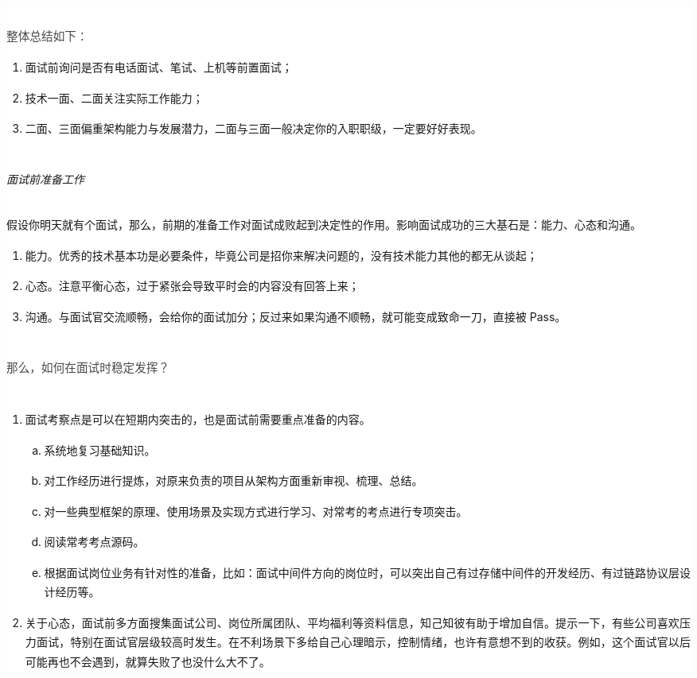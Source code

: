 <p style="margin-top: 0pt; margin-bottom: 0pt; white-space: normal; font-size: 11pt; color: rgb(73, 73, 73); text-align: justify; line-height: 1.75em;"><span style="font-family: "Microsoft YaHei", sans-serif; font-size: 16px; color: rgb(63, 63, 63);">       </span></p>
<p style="margin-top: 0pt; margin-bottom: 0pt; white-space: normal; font-size: 11pt; color: rgb(73, 73, 73); text-align: justify; line-height: 1.75em;"><span style="font-family: "Microsoft YaHei", sans-serif; font-size: 16px; color: rgb(63, 63, 63);">整体总结如下：</span></p>
<ol style=" white-space: normal;">
 <li><p style="text-align: justify; line-height: 1.75em;"><span style="font-family: "Microsoft YaHei", sans-serif; font-size: 16px; color: rgb(63, 63, 63);">面试前询问是否有电话面试、笔试、上机等前置面试；</span></p></li>
 <li><p style="text-align: justify; line-height: 1.75em;"><span style="font-family: "Microsoft YaHei", sans-serif; font-size: 16px; color: rgb(63, 63, 63);">技术一面、二面关注实际工作能力；</span></p></li>
 <li><p style="text-align: justify; line-height: 1.75em;"><span style="font-family: "Microsoft YaHei", sans-serif; font-size: 16px; color: rgb(63, 63, 63);">二面、三面偏重架构能力与发展潜力，二面与三面一般决定你的入职职级，一定要好好表现。</span></p></li>
</ol>
<h1 style="white-space: normal;"></h1>
<h6 style="white-space: normal; text-align: justify; line-height: 1.75em;"><span style="font-family: "Microsoft YaHei", sans-serif; font-size: 18px; color: rgb(0, 0, 0);">面试前准备工作</span></h6>
<p style="white-space: normal; text-align: justify; line-height: 1.75em;"><span style="font-family: "Microsoft YaHei", sans-serif; font-size: 16px; color: rgb(63, 63, 63);">假设你明天就有个面试，那么，前期的准备工作对面试成败起到决定性的作用。影响面试成功的三大基石是：能力、心态和沟通。</span></p>
<ol style=" white-space: normal;">
 <li><p style="text-align: justify; line-height: 1.75em;"><span style="font-family: "Microsoft YaHei", sans-serif; font-size: 16px; color: rgb(63, 63, 63);">能力。优秀的技术基本功是必要条件，毕竟公司是招你来解决问题的，没有技术能力其他的都无从谈起；</span></p></li>
 <li><p style="text-align: justify; line-height: 1.75em;"><span style="font-family: "Microsoft YaHei", sans-serif; font-size: 16px; color: rgb(63, 63, 63);">心态。注意平衡心态，过于紧张会导致平时会的内容没有回答上来；</span></p></li>
 <li><p style="text-align: justify; line-height: 1.75em;"><span style="font-family: "Microsoft YaHei", sans-serif; font-size: 16px; color: rgb(63, 63, 63);">沟通。与面试官交流顺畅，会给你的面试加分；反过来如果沟通不顺畅，就可能变成致命一刀，直接被 Pass。</span></p></li>
</ol>
<p style="margin-top: 0pt; margin-bottom: 0pt; white-space: normal; text-indent: 29.33px; font-size: 11pt; color: rgb(73, 73, 73); text-align: justify; line-height: 1.75em;"><span style="font-family: "Microsoft YaHei", sans-serif; font-size: 16px; color: rgb(63, 63, 63);"><br></span></p>
<p style="margin-top: 0pt; margin-bottom: 0pt; white-space: normal; font-size: 11pt; color: rgb(73, 73, 73); text-align: justify; line-height: 1.75em; text-indent: 0em;"><span style="font-family: "Microsoft YaHei", sans-serif; font-size: 16px; color: rgb(63, 63, 63);">那么，如何在面试时稳定发挥？</span></p>
<p style="margin-top: 0pt; margin-bottom: 0pt; white-space: normal; text-indent: 29.33px; font-size: 11pt; color: rgb(73, 73, 73); text-align: justify; line-height: 1.75em;"><span style="font-family: "Microsoft YaHei", sans-serif; font-size: 16px; color: rgb(63, 63, 63);"><br></span></p>
<ol style=" white-space: normal;">
 <li><p style="text-align: justify; line-height: 1.75em;"><span style="font-family: "Microsoft YaHei", sans-serif; font-size: 16px; color: rgb(63, 63, 63);">面试考察点是可以在短期内突击的，也是面试前需要重点准备的内容。</span></p></li>
 <ol style="list-style-type: lower-alpha;">
  <li><p style="text-align: justify; line-height: 1.75em;"><span style="font-family: "Microsoft YaHei", sans-serif; font-size: 16px; color: rgb(63, 63, 63);">系统地复习基础知识。</span></p></li>
  <li><p style="text-align: justify; line-height: 1.75em;"><span style="font-family: "Microsoft YaHei", sans-serif; font-size: 16px; color: rgb(63, 63, 63);">对工作经历进行提炼，对原来负责的项目从架构方面重新审视、梳理、总结。</span></p></li>
  <li><p style="text-align: justify; line-height: 1.75em;"><span style="font-family: "Microsoft YaHei", sans-serif; font-size: 16px; color: rgb(63, 63, 63);">对一些典型框架的原理、使用场景及实现方式进行学习、对常考的考点进行专项突击。</span></p></li>
  <li><p style="text-align: justify; line-height: 1.75em;"><span style="font-family: "Microsoft YaHei", sans-serif; font-size: 16px; color: rgb(63, 63, 63);">阅读常考考点源码。</span></p></li>
  <li><p style="text-align: justify; line-height: 1.75em;"><span style="font-family: "Microsoft YaHei", sans-serif; font-size: 16px; color: rgb(63, 63, 63);">根据面试岗位业务有针对性的准备，比如：面试中间件方向的岗位时，可以突出自己有过存储中间件的开发经历、有过链路协议层设计经历等。</span></p></li>
 </ol>
 <li><p style="text-align: justify; line-height: 1.75em;"><span style="font-family: "Microsoft YaHei", sans-serif; font-size: 16px; color: rgb(63, 63, 63);">关于心态，面试前多方面搜集面试公司、岗位所属团队、平均福利等资料信息，知己知彼有助于增加自信。提示一下，有些公司喜欢压力面试，特别在面试官层级较高时发生。在不利场景下多给自己心理暗示，控制情绪，也许有意想不到的收获。例如，这个面试官以后可能再也不会遇到，就算失败了也没什么大不了。</span></p></li>